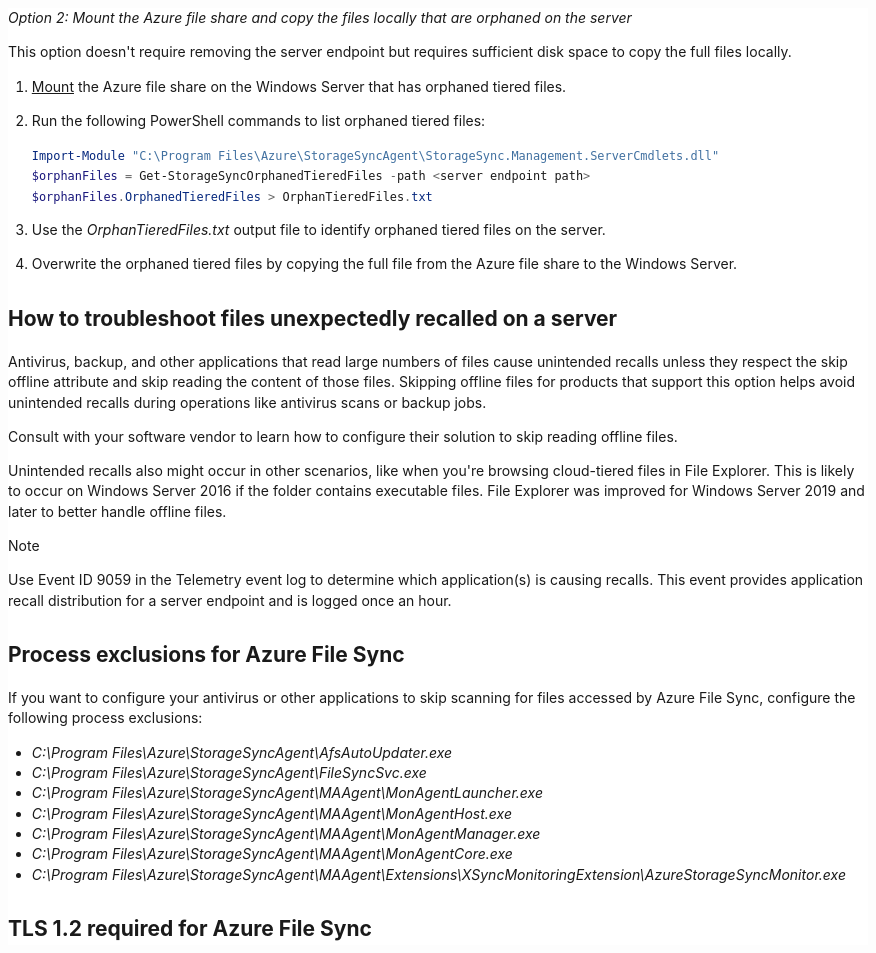 *Option 2: Mount the Azure file share and copy the files locally that are orphaned on the server*

This option doesn't require removing the server endpoint but requires sufficient disk space to copy the full files locally.

1. [Mount](/azure/storage/files/storage-how-to-use-files-windows?toc=/azure/storage/filesync/toc.json) the Azure file share on the Windows Server that has orphaned tiered files.
2. Run the following PowerShell commands to list orphaned tiered files:

    ```powershell
    Import-Module "C:\Program Files\Azure\StorageSyncAgent\StorageSync.Management.ServerCmdlets.dll"
    $orphanFiles = Get-StorageSyncOrphanedTieredFiles -path <server endpoint path>
    $orphanFiles.OrphanedTieredFiles > OrphanTieredFiles.txt
    ```

3. Use the *OrphanTieredFiles.txt* output file to identify orphaned tiered files on the server.
4. Overwrite the orphaned tiered files by copying the full file from the Azure file share to the Windows Server.

## How to troubleshoot files unexpectedly recalled on a server

Antivirus, backup, and other applications that read large numbers of files cause unintended recalls unless they respect the skip offline attribute and skip reading the content of those files. Skipping offline files for products that support this option helps avoid unintended recalls during operations like antivirus scans or backup jobs.

Consult with your software vendor to learn how to configure their solution to skip reading offline files.

Unintended recalls also might occur in other scenarios, like when you're browsing cloud-tiered files in File Explorer. This is likely to occur on Windows Server 2016 if the folder contains executable files. File Explorer was improved for Windows Server 2019 and later to better handle offline files.

> [!NOTE]
> Use Event ID 9059 in the Telemetry event log to determine which application(s) is causing recalls. This event provides application recall distribution for a server endpoint and is logged once an hour.

## Process exclusions for Azure File Sync

If you want to configure your antivirus or other applications to skip scanning for files accessed by Azure File Sync, configure the following process exclusions:

- *C:\Program Files\Azure\StorageSyncAgent\AfsAutoUpdater.exe*
- *C:\Program Files\Azure\StorageSyncAgent\FileSyncSvc.exe*
- *C:\Program Files\Azure\StorageSyncAgent\MAAgent\MonAgentLauncher.exe*
- *C:\Program Files\Azure\StorageSyncAgent\MAAgent\MonAgentHost.exe*
- *C:\Program Files\Azure\StorageSyncAgent\MAAgent\MonAgentManager.exe*
- *C:\Program Files\Azure\StorageSyncAgent\MAAgent\MonAgentCore.exe*
- *C:\Program Files\Azure\StorageSyncAgent\MAAgent\Extensions\XSyncMonitoringExtension\AzureStorageSyncMonitor.exe*

## TLS 1.2 required for Azure File Sync
